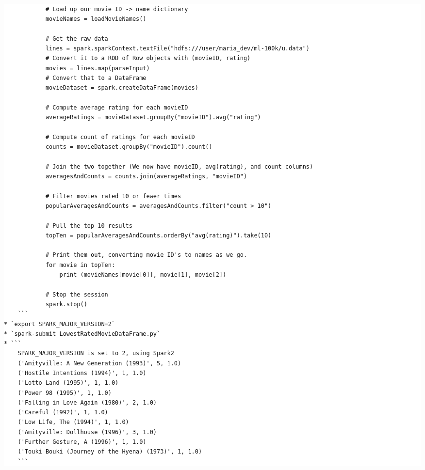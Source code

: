                 # Load up our movie ID -> name dictionary
                movieNames = loadMovieNames()

                # Get the raw data
                lines = spark.sparkContext.textFile("hdfs:///user/maria_dev/ml-100k/u.data")
                # Convert it to a RDD of Row objects with (movieID, rating)
                movies = lines.map(parseInput)
                # Convert that to a DataFrame
                movieDataset = spark.createDataFrame(movies)

                # Compute average rating for each movieID
                averageRatings = movieDataset.groupBy("movieID").avg("rating")

                # Compute count of ratings for each movieID
                counts = movieDataset.groupBy("movieID").count()

                # Join the two together (We now have movieID, avg(rating), and count columns)
                averagesAndCounts = counts.join(averageRatings, "movieID")

                # Filter movies rated 10 or fewer times
                popularAveragesAndCounts = averagesAndCounts.filter("count > 10")

                # Pull the top 10 results
                topTen = popularAveragesAndCounts.orderBy("avg(rating)").take(10)

                # Print them out, converting movie ID's to names as we go.
                for movie in topTen:
                    print (movieNames[movie[0]], movie[1], movie[2])

                # Stop the session
                spark.stop()
        ```
    * `export SPARK_MAJOR_VERSION=2`
    * `spark-submit LowestRatedMovieDataFrame.py`
    * ```
        SPARK_MAJOR_VERSION is set to 2, using Spark2
        ('Amityville: A New Generation (1993)', 5, 1.0)
        ('Hostile Intentions (1994)', 1, 1.0)
        ('Lotto Land (1995)', 1, 1.0)
        ('Power 98 (1995)', 1, 1.0)
        ('Falling in Love Again (1980)', 2, 1.0)
        ('Careful (1992)', 1, 1.0)
        ('Low Life, The (1994)', 1, 1.0)
        ('Amityville: Dollhouse (1996)', 3, 1.0)
        ('Further Gesture, A (1996)', 1, 1.0)
        ('Touki Bouki (Journey of the Hyena) (1973)', 1, 1.0)
        ```
